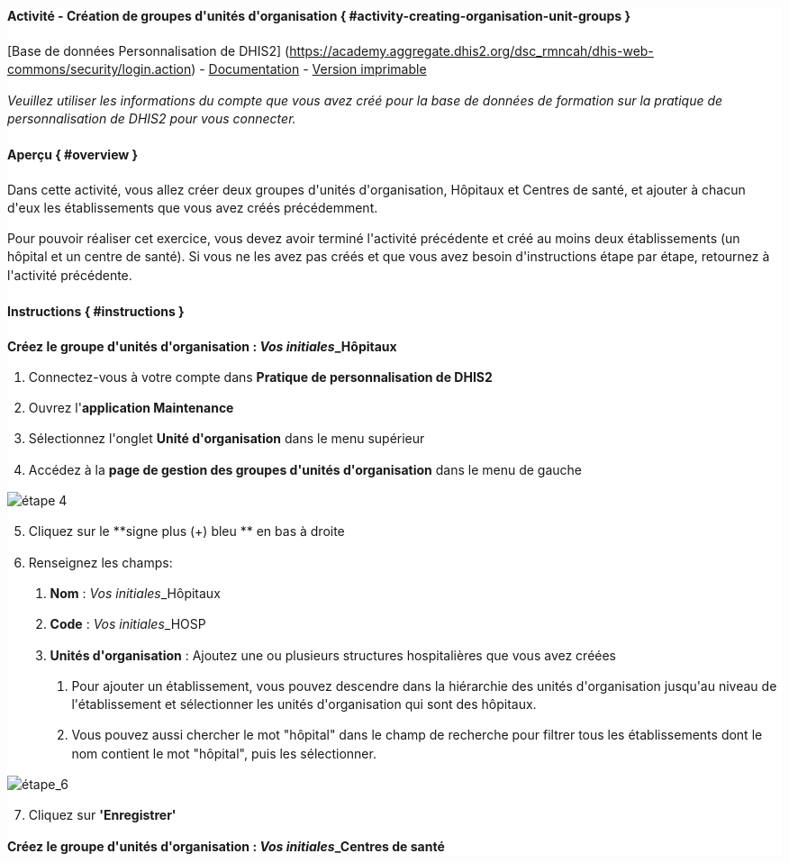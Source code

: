 #### Activité - Création de groupes d'unités d'organisation { #activity-creating-organisation-unit-groups }

[Base de données Personnalisation de DHIS2] (https://academy.aggregate.dhis2.org/dsc_rmncah/dhis-web-commons/security/login.action) - [Documentation](https://docs.dhis2.org/en/use/user-guides/dhis-core-version-master/configuring-the-system/metadata.html#create_organisation_unit_group) - [Version imprimable](https://academy.dhis2.org/assets/courseware/v1/25edf5c3f67fee1c688ac9b0d0d69c0a/asset-v1:hisp+GEN-D004-en+2022_Q2+type@asset+block/CreatingOrganisationUnitGroups.pdf)

*Veuillez utiliser les informations du compte que vous avez créé pour la base de données de formation sur la pratique de personnalisation de DHIS2 pour vous connecter.*

#### Aperçu { #overview } 

Dans cette activité, vous allez créer deux groupes d'unités d'organisation, Hôpitaux et Centres de santé, et ajouter à chacun d'eux les établissements que vous avez créés précédemment.

Pour pouvoir réaliser cet exercice, vous devez avoir terminé l'activité précédente et créé au moins deux établissements (un hôpital et un centre de santé). Si vous ne les avez pas créés et que vous avez besoin d'instructions étape par étape, retournez à l'activité précédente.

#### Instructions { #instructions }

**Créez le groupe d'unités d'organisation : *Vos initiales*_Hôpitaux**

1. Connectez-vous à votre compte dans **Pratique de personnalisation de DHIS2**

2. Ouvrez l'**application Maintenance**

3. Sélectionnez l'onglet **Unité d'organisation** dans le menu supérieur

4. Accédez à la **page de gestion des groupes d'unités d'organisation** dans le menu de gauche

![étape 4](media/image12.png)

5. Cliquez sur le **signe plus (+) bleu ** en bas à droite

6. Renseignez les champs:

    1. **Nom** : *Vos initiales*_Hôpitaux

    2. **Code** : *Vos initiales*_HOSP

    3. **Unités d'organisation** : Ajoutez une ou plusieurs structures hospitalières que vous avez créées

        1. Pour ajouter un établissement, vous pouvez descendre dans la hiérarchie des unités d'organisation jusqu'au niveau de l'établissement et sélectionner les unités d'organisation qui sont des hôpitaux.

        2. Vous pouvez aussi chercher le mot "hôpital" dans le champ de recherche pour filtrer tous les établissements dont le nom contient le mot "hôpital", puis les sélectionner.

![étape_6](media/image32.png)

7. Cliquez sur **'Enregistrer'**

**Créez le groupe d'unités d'organisation : *Vos initiales*_Centres de santé**
